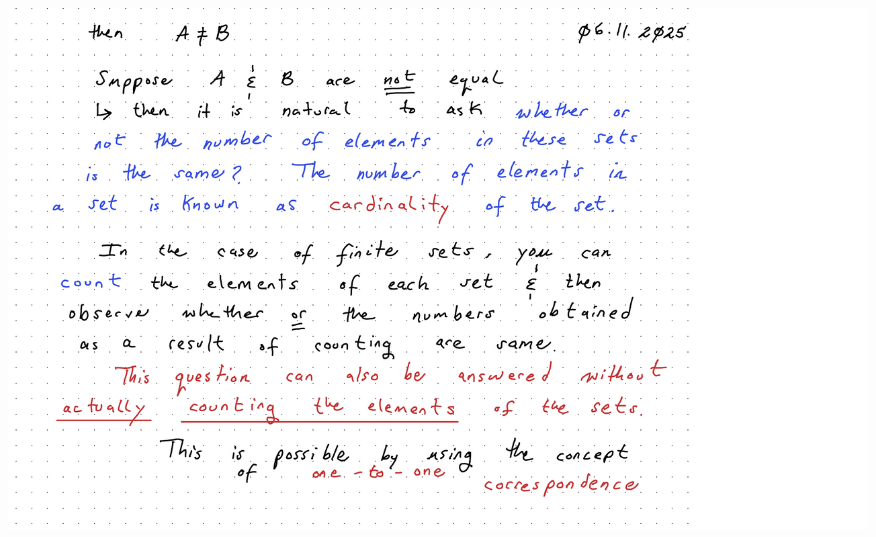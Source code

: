   <img src="https://github.com/stan-alam/science/blob/develop/mathematics/theCalculus/introCalc/images/02/IntroDiffCalc02%20-%20page%2044.png" width="80%" height="80%">
</a>

<a>